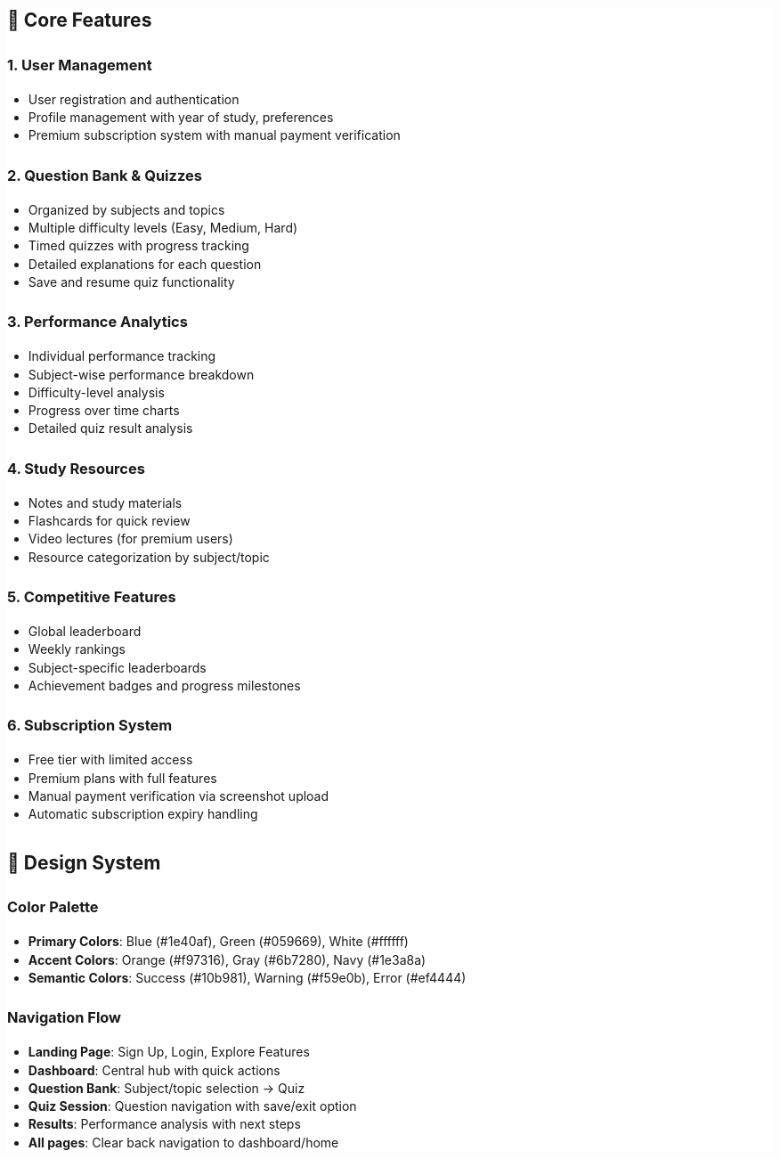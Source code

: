## 🎯 Core Features

### **1. User Management**
- User registration and authentication
- Profile management with year of study, preferences
- Premium subscription system with manual payment verification

### **2. Question Bank & Quizzes**
- Organized by subjects and topics
- Multiple difficulty levels (Easy, Medium, Hard)
- Timed quizzes with progress tracking
- Detailed explanations for each question
- Save and resume quiz functionality

### **3. Performance Analytics**
- Individual performance tracking
- Subject-wise performance breakdown
- Difficulty-level analysis
- Progress over time charts
- Detailed quiz result analysis

### **4. Study Resources**
- Notes and study materials
- Flashcards for quick review
- Video lectures (for premium users)
- Resource categorization by subject/topic

### **5. Competitive Features**
- Global leaderboard
- Weekly rankings
- Subject-specific leaderboards
- Achievement badges and progress milestones

### **6. Subscription System**
- Free tier with limited access
- Premium plans with full features
- Manual payment verification via screenshot upload
- Automatic subscription expiry handling

## 🎨 Design System

### **Color Palette**
- **Primary Colors**: Blue (#1e40af), Green (#059669), White (#ffffff)
- **Accent Colors**: Orange (#f97316), Gray (#6b7280), Navy (#1e3a8a)
- **Semantic Colors**: Success (#10b981), Warning (#f59e0b), Error (#ef4444)

### **Navigation Flow**
- **Landing Page**: Sign Up, Login, Explore Features
- **Dashboard**: Central hub with quick actions
- **Question Bank**: Subject/topic selection → Quiz
- **Quiz Session**: Question navigation with save/exit option
- **Results**: Performance analysis with next steps
- **All pages**: Clear back navigation to dashboard/home
